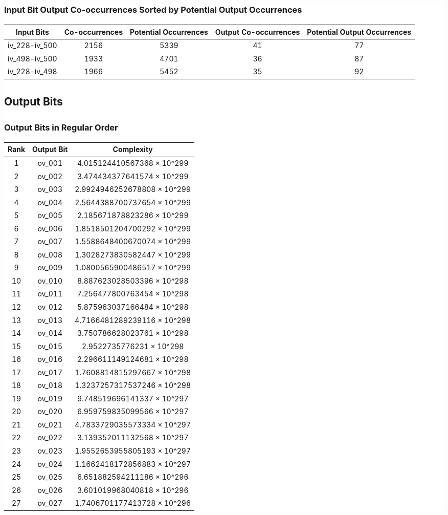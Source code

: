 ### Input Bit Output Co-occurrences Sorted by Potential Output Occurrences

| Input Bits | Co-occurrences | Potential Occurrences | Output Co-occurrences | Potential Output Occurrences |
|:----------:|:--------------:|:---------------------:|:---------------------:|:----------------------------:|
| iv_228-iv_500 | 2156 | 5339 | 41 | 77 |
| iv_498-iv_500 | 1933 | 4701 | 36 | 87 |
| iv_228-iv_498 | 1966 | 5452 | 35 | 92 |

## Output Bits

### Output Bits in Regular Order

| Rank | Output Bit | Complexity |
|:----:|:----------:|:----------:|
| 1 | ov_001 | 4.015124410567368 × 10^299 |
| 2 | ov_002 | 3.474434377641574 × 10^299 |
| 3 | ov_003 | 2.9924946252678808 × 10^299 |
| 4 | ov_004 | 2.5644388700737654 × 10^299 |
| 5 | ov_005 | 2.185671878823286 × 10^299 |
| 6 | ov_006 | 1.8518501204700292 × 10^299 |
| 7 | ov_007 | 1.5588648400670074 × 10^299 |
| 8 | ov_008 | 1.3028273830582447 × 10^299 |
| 9 | ov_009 | 1.0800565900486517 × 10^299 |
| 10 | ov_010 | 8.887623028503396 × 10^298 |
| 11 | ov_011 | 7.256477800763454 × 10^298 |
| 12 | ov_012 | 5.875963037166484 × 10^298 |
| 13 | ov_013 | 4.7166481289239116 × 10^298 |
| 14 | ov_014 | 3.750786628023761 × 10^298 |
| 15 | ov_015 | 2.9522735776231 × 10^298 |
| 16 | ov_016 | 2.296611149124681 × 10^298 |
| 17 | ov_017 | 1.7608814815297667 × 10^298 |
| 18 | ov_018 | 1.3237257317537246 × 10^298 |
| 19 | ov_019 | 9.748519696141337 × 10^297 |
| 20 | ov_020 | 6.959759835099566 × 10^297 |
| 21 | ov_021 | 4.7833729035573334 × 10^297 |
| 22 | ov_022 | 3.139352011132568 × 10^297 |
| 23 | ov_023 | 1.9552653955805193 × 10^297 |
| 24 | ov_024 | 1.1662418172856883 × 10^297 |
| 25 | ov_025 | 6.651882594211186 × 10^296 |
| 26 | ov_026 | 3.601019968040818 × 10^296 |
| 27 | ov_027 | 1.7406701177413728 × 10^296 |